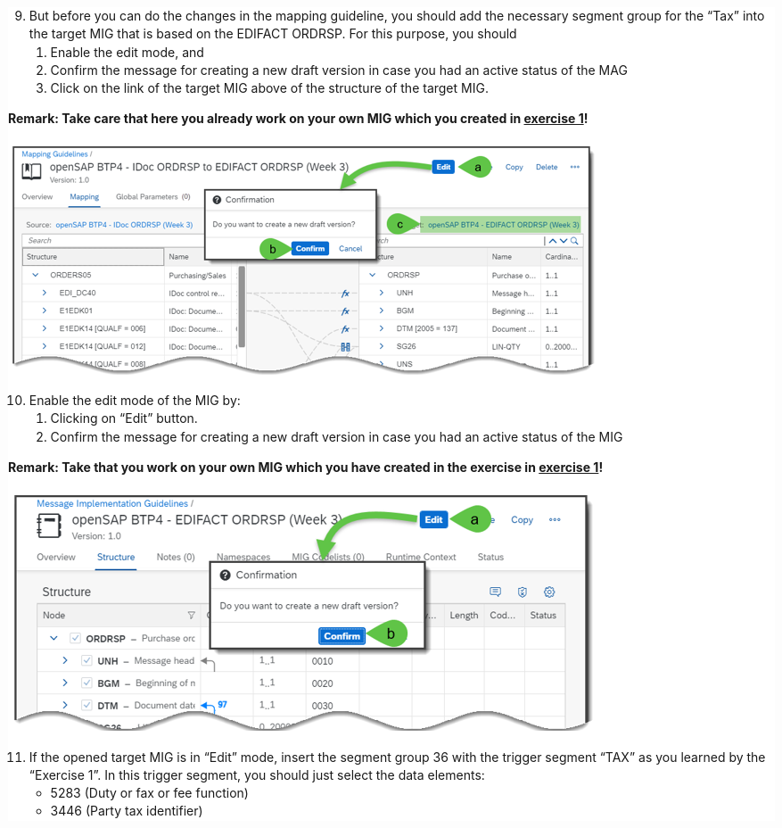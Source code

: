 9.	But before you can do the changes in the mapping guideline, you should add the necessary segment group for the “Tax” into the target MIG that is based on the EDIFACT ORDRSP. For this purpose, you should
    1.	Enable the edit mode, and
    2.	Confirm the message for creating a new draft version in case you had an active status of the MAG
    3.	Click on the link of the target MIG above of the structure of the target MIG.

**Remark: Take care that here you already work on your own MIG which you created in [exercise 1](https://github.com/SAP-samples/integration-suite-b2b-exercises-basic/tree/main/exercises/Ex01)!** 

![image](assets/11.png)

10.	Enable the edit mode of the MIG by:
    1.	Clicking on “Edit” button.
    2.	Confirm the message for creating a new draft version in case you had an active status of the MIG 

**Remark: Take that you work on your own MIG which you have created in the exercise in [exercise 1](https://github.com/SAP-samples/integration-suite-b2b-exercises-basic/tree/main/exercises/Ex01)!**

![image](assets/12.png)

11.	If the opened target MIG is in “Edit” mode, insert the segment group 36 with the trigger segment “TAX” as you learned by the “Exercise 1”. In this trigger segment, you should just select the data elements: 
    + 5283 (Duty or fax or fee function)
    + 3446 (Party tax identifier)
